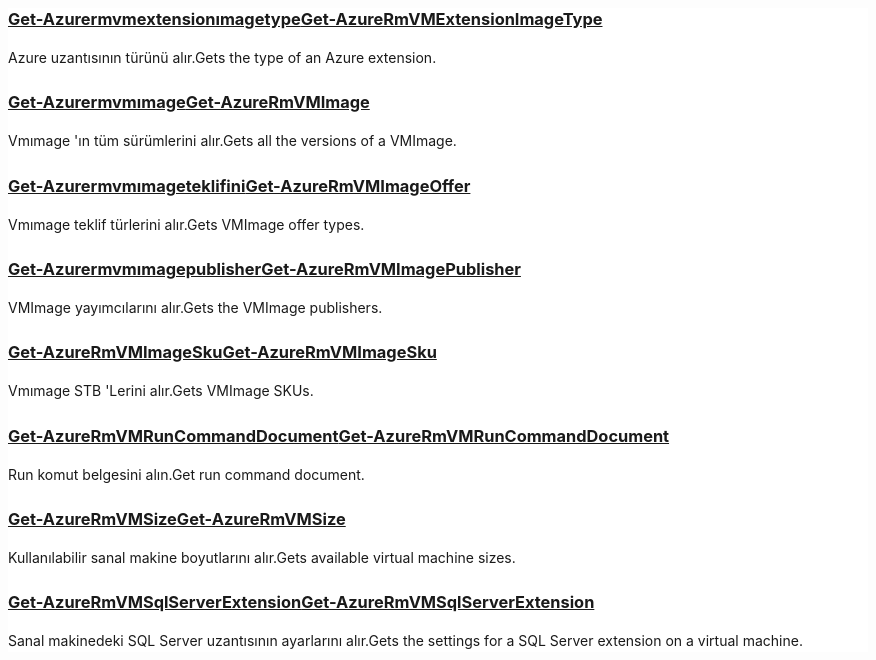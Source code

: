 ### [<span data-ttu-id="ddb7e-195">Get-Azurermvmextensionımagetype</span><span class="sxs-lookup"><span data-stu-id="ddb7e-195">Get-AzureRmVMExtensionImageType</span></span>](Get-AzureRmVMExtensionImageType.md)
<span data-ttu-id="ddb7e-196">Azure uzantısının türünü alır.</span><span class="sxs-lookup"><span data-stu-id="ddb7e-196">Gets the type of an Azure extension.</span></span>

### [<span data-ttu-id="ddb7e-197">Get-Azurermvmımage</span><span class="sxs-lookup"><span data-stu-id="ddb7e-197">Get-AzureRmVMImage</span></span>](Get-AzureRmVMImage.md)
<span data-ttu-id="ddb7e-198">Vmımage 'ın tüm sürümlerini alır.</span><span class="sxs-lookup"><span data-stu-id="ddb7e-198">Gets all the versions of a VMImage.</span></span>

### [<span data-ttu-id="ddb7e-199">Get-Azurermvmımageteklifini</span><span class="sxs-lookup"><span data-stu-id="ddb7e-199">Get-AzureRmVMImageOffer</span></span>](Get-AzureRmVMImageOffer.md)
<span data-ttu-id="ddb7e-200">Vmımage teklif türlerini alır.</span><span class="sxs-lookup"><span data-stu-id="ddb7e-200">Gets VMImage offer types.</span></span>

### [<span data-ttu-id="ddb7e-201">Get-Azurermvmımagepublisher</span><span class="sxs-lookup"><span data-stu-id="ddb7e-201">Get-AzureRmVMImagePublisher</span></span>](Get-AzureRmVMImagePublisher.md)
<span data-ttu-id="ddb7e-202">VMImage yayımcılarını alır.</span><span class="sxs-lookup"><span data-stu-id="ddb7e-202">Gets the VMImage publishers.</span></span>

### [<span data-ttu-id="ddb7e-203">Get-AzureRmVMImageSku</span><span class="sxs-lookup"><span data-stu-id="ddb7e-203">Get-AzureRmVMImageSku</span></span>](Get-AzureRmVMImageSku.md)
<span data-ttu-id="ddb7e-204">Vmımage STB 'Lerini alır.</span><span class="sxs-lookup"><span data-stu-id="ddb7e-204">Gets VMImage SKUs.</span></span>

### [<span data-ttu-id="ddb7e-205">Get-AzureRmVMRunCommandDocument</span><span class="sxs-lookup"><span data-stu-id="ddb7e-205">Get-AzureRmVMRunCommandDocument</span></span>](Get-AzureRmVMRunCommandDocument.md)
<span data-ttu-id="ddb7e-206">Run komut belgesini alın.</span><span class="sxs-lookup"><span data-stu-id="ddb7e-206">Get run command document.</span></span>

### [<span data-ttu-id="ddb7e-207">Get-AzureRmVMSize</span><span class="sxs-lookup"><span data-stu-id="ddb7e-207">Get-AzureRmVMSize</span></span>](Get-AzureRmVMSize.md)
<span data-ttu-id="ddb7e-208">Kullanılabilir sanal makine boyutlarını alır.</span><span class="sxs-lookup"><span data-stu-id="ddb7e-208">Gets available virtual machine sizes.</span></span>

### [<span data-ttu-id="ddb7e-209">Get-AzureRmVMSqlServerExtension</span><span class="sxs-lookup"><span data-stu-id="ddb7e-209">Get-AzureRmVMSqlServerExtension</span></span>](Get-AzureRmVMSqlServerExtension.md)
<span data-ttu-id="ddb7e-210">Sanal makinedeki SQL Server uzantısının ayarlarını alır.</span><span class="sxs-lookup"><span data-stu-id="ddb7e-210">Gets the settings for a SQL Server extension on a virtual machine.</span></span>
